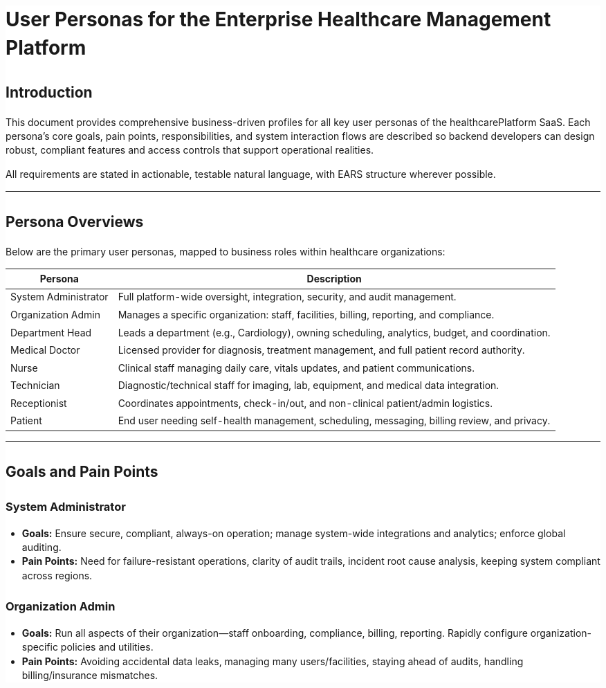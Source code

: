 # User Personas for the Enterprise Healthcare Management Platform

## Introduction

This document provides comprehensive business-driven profiles for all key user personas of the healthcarePlatform SaaS. Each persona’s core goals, pain points, responsibilities, and system interaction flows are described so backend developers can design robust, compliant features and access controls that support operational realities.

All requirements are stated in actionable, testable natural language, with EARS structure wherever possible.

---

## Persona Overviews

Below are the primary user personas, mapped to business roles within healthcare organizations:

| Persona             | Description                                                                                  |
|---------------------|---------------------------------------------------------------------------------------------|
| System Administrator| Full platform-wide oversight, integration, security, and audit management.                   |
| Organization Admin  | Manages a specific organization: staff, facilities, billing, reporting, and compliance.      |
| Department Head     | Leads a department (e.g., Cardiology), owning scheduling, analytics, budget, and coordination.|
| Medical Doctor      | Licensed provider for diagnosis, treatment management, and full patient record authority.     |
| Nurse              | Clinical staff managing daily care, vitals updates, and patient communications.               |
| Technician         | Diagnostic/technical staff for imaging, lab, equipment, and medical data integration.         |
| Receptionist       | Coordinates appointments, check-in/out, and non-clinical patient/admin logistics.             |
| Patient            | End user needing self-health management, scheduling, messaging, billing review, and privacy.  |

---

## Goals and Pain Points

### System Administrator
- **Goals:** Ensure secure, compliant, always-on operation; manage system-wide integrations and analytics; enforce global auditing.
- **Pain Points:** Need for failure-resistant operations, clarity of audit trails, incident root cause analysis, keeping system compliant across regions.

### Organization Admin
- **Goals:** Run all aspects of their organization—staff onboarding, compliance, billing, reporting. Rapidly configure organization-specific policies and utilities.
- **Pain Points:** Avoiding accidental data leaks, managing many users/facilities, staying ahead of audits, handling billing/insurance mismatches.
